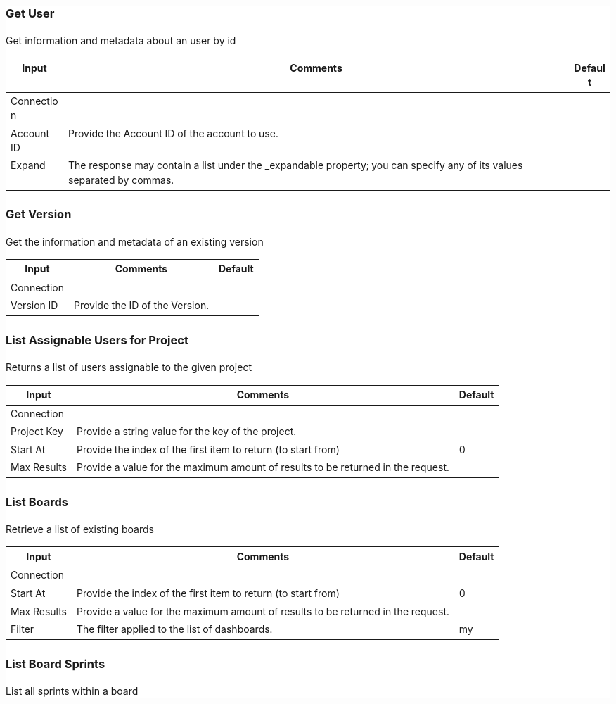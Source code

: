 ### Get User

Get information and metadata about an user by id

| Input      | Comments                                                                                                                | Default |
| ---------- | ----------------------------------------------------------------------------------------------------------------------- | ------- |
| Connection |                                                                                                                         |         |
| Account ID | Provide the Account ID of the account to use.                                                                           |         |
| Expand     | The response may contain a list under the \_expandable property; you can specify any of its values separated by commas. |         |

### Get Version

Get the information and metadata of an existing version

| Input      | Comments                       | Default |
| ---------- | ------------------------------ | ------- |
| Connection |                                |         |
| Version ID | Provide the ID of the Version. |         |

### List Assignable Users for Project

Returns a list of users assignable to the given project

| Input       | Comments                                                                         | Default |
| ----------- | -------------------------------------------------------------------------------- | ------- |
| Connection  |                                                                                  |         |
| Project Key | Provide a string value for the key of the project.                               |         |
| Start At    | Provide the index of the first item to return (to start from)                    | 0       |
| Max Results | Provide a value for the maximum amount of results to be returned in the request. |         |

### List Boards

Retrieve a list of existing boards

| Input       | Comments                                                                         | Default |
| ----------- | -------------------------------------------------------------------------------- | ------- |
| Connection  |                                                                                  |         |
| Start At    | Provide the index of the first item to return (to start from)                    | 0       |
| Max Results | Provide a value for the maximum amount of results to be returned in the request. |         |
| Filter      | The filter applied to the list of dashboards.                                    | my      |

### List Board Sprints

List all sprints within a board
